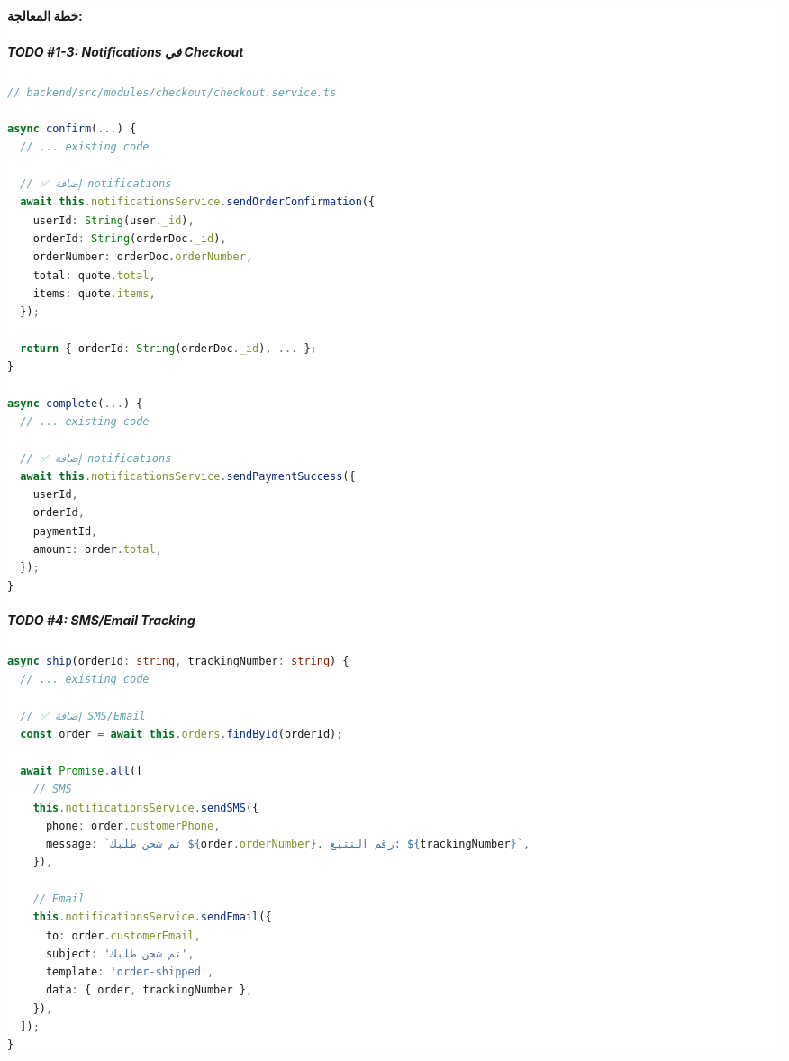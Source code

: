 #### خطة المعالجة:

##### TODO #1-3: Notifications في Checkout
```typescript
// backend/src/modules/checkout/checkout.service.ts

async confirm(...) {
  // ... existing code
  
  // ✅ إضافة notifications
  await this.notificationsService.sendOrderConfirmation({
    userId: String(user._id),
    orderId: String(orderDoc._id),
    orderNumber: orderDoc.orderNumber,
    total: quote.total,
    items: quote.items,
  });
  
  return { orderId: String(orderDoc._id), ... };
}

async complete(...) {
  // ... existing code
  
  // ✅ إضافة notifications
  await this.notificationsService.sendPaymentSuccess({
    userId,
    orderId,
    paymentId,
    amount: order.total,
  });
}
```

##### TODO #4: SMS/Email Tracking
```typescript
async ship(orderId: string, trackingNumber: string) {
  // ... existing code
  
  // ✅ إضافة SMS/Email
  const order = await this.orders.findById(orderId);
  
  await Promise.all([
    // SMS
    this.notificationsService.sendSMS({
      phone: order.customerPhone,
      message: `تم شحن طلبك ${order.orderNumber}. رقم التتبع: ${trackingNumber}`,
    }),
    
    // Email
    this.notificationsService.sendEmail({
      to: order.customerEmail,
      subject: 'تم شحن طلبك',
      template: 'order-shipped',
      data: { order, trackingNumber },
    }),
  ]);
}
```
